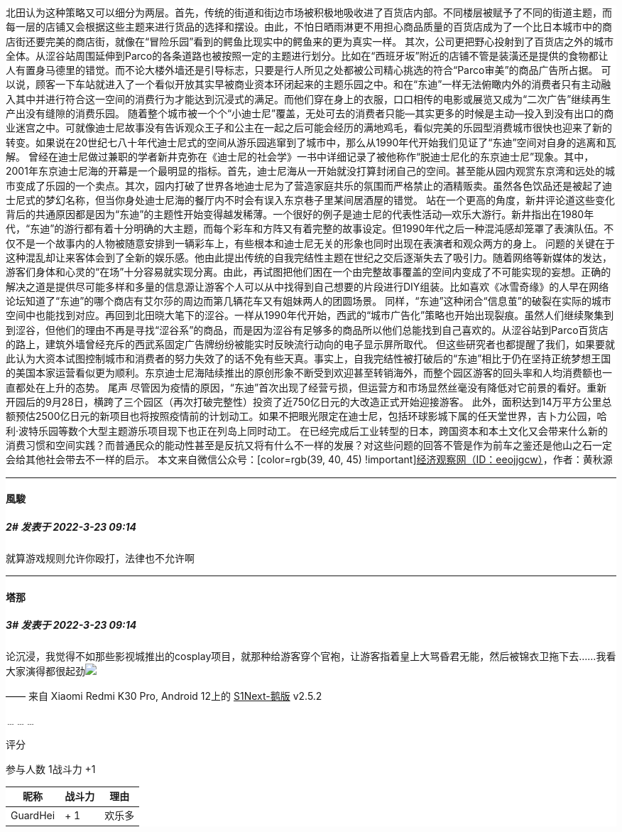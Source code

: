 北田认为这种策略又可以细分为两层。首先，传统的街道和街边市场被积极地吸收进了百货店内部。不同楼层被赋予了不同的街道主题，而每一层的店铺又会根据这些主题来进行货品的选择和摆设。由此，不怕日晒雨淋更不用担心商品质量的百货店成为了一个比日本城市中的商店街还要完美的商店街，就像在“冒险乐园”看到的鳄鱼比现实中的鳄鱼来的更为真实一样。
其次，公司更把野心投射到了百货店之外的城市全体。从涩谷站周围延伸到Parco的各条道路也被按照一定的主题进行划分。比如在“西班牙坂”附近的店铺不管是装潢还是提供的食物都让人有置身马德里的错觉。而不论大楼外墙还是引导标志，只要是行人所见之处都被公司精心挑选的符合“Parco审美”的商品广告所占据。
可以说，顾客一下车站就进入了一个看似开放其实早被商业资本环闭起来的主题乐园之中。和在“东迪”一样无法俯瞰内外的消费者只有主动融入其中并进行符合这一空间的消费行为才能达到沉浸式的满足。而他们穿在身上的衣服，口口相传的电影或展览又成为“二次广告”继续再生产出没有缝隙的消费乐园。
随着整个城市被一个个“小迪士尼”覆盖，无处可去的消费者只能—其实更多的时候是主动—投入到没有出口的商业迷宫之中。可就像迪士尼故事没有告诉观众王子和公主在一起之后可能会经历的满地鸡毛，看似完美的乐园型消费城市很快也迎来了新的转变。如果说在20世纪七八十年代迪士尼式的空间从游乐园逃窜到了城市中，那么从1990年代开始我们见证了“东迪”空间对自身的逃离和瓦解。
曾经在迪士尼做过兼职的学者新井克弥在《迪士尼的社会学》一书中详细记录了被他称作“脱迪士尼化的东京迪士尼”现象。其中，2001年东京迪士尼海的开幕是一个最明显的指标。首先，迪士尼海从一开始就没打算封闭自己的空间。甚至能从园内观赏东京湾和远处的城市变成了乐园的一个卖点。其次，园内打破了世界各地迪士尼为了营造家庭共乐的氛围而严格禁止的酒精贩卖。虽然各色饮品还是被起了迪士尼式的梦幻名称，但当你身处迪士尼海的餐厅内不时会有误入东京巷子里某间居酒屋的错觉。
站在一个更高的角度，新井评论道这些变化背后的共通原因都是因为“东迪”的主题性开始变得越发稀薄。一个很好的例子是迪士尼的代表性活动—欢乐大游行。新井指出在1980年代，“东迪”的游行都有着十分明确的大主题，而每个彩车和方阵又有着完整的故事设定。但1990年代之后一种混沌感却笼罩了表演队伍。不仅不是一个故事内的人物被随意安排到一辆彩车上，有些根本和迪士尼无关的形象也同时出现在表演者和观众两方的身上。
问题的关键在于这种混乱却让来客体会到了全新的娱乐感。他由此提出传统的自我完结性主题在世纪之交后逐渐失去了吸引力。随着网络等新媒体的发达，游客们身体和心灵的“在场”十分容易就实现分离。由此，再试图把他们困在一个由完整故事覆盖的空间内变成了不可能实现的妄想。正确的解决之道是提供尽可能多样和多量的信息源让游客个人可以从中找得到自己想要的片段进行DIY组装。比如喜欢《冰雪奇缘》的人早在网络论坛知道了“东迪”的哪个商店有艾尔莎的周边而第几辆花车又有姐妹两人的团圆场景。
同样，“东迪”这种闭合“信息茧”的破裂在实际的城市空间中也能找到对应。再回到北田晓大笔下的涩谷。一样从1990年代开始，西武的“城市广告化”策略也开始出现裂痕。虽然人们继续聚集到到涩谷，但他们的理由不再是寻找“涩谷系”的商品，而是因为涩谷有足够多的商品所以他们总能找到自己喜欢的。从涩谷站到Parco百货店的路上，建筑外墙曾经充斥的西武系固定广告牌纷纷被能实时反映流行动向的电子显示屏所取代。
但这些研究者也都提醒了我们，如果要就此认为大资本试图控制城市和消费者的努力失效了的话不免有些天真。事实上，自我完结性被打破后的“东迪”相比于仍在坚持正统梦想王国的美国本家运营看似更为顺利。东京迪士尼海陆续推出的原创形象不断受到欢迎甚至转销海外，而整个园区游客的回头率和人均消费额也一直都处在上升的态势。
尾声
尽管因为疫情的原因，“东迪”首次出现了经营亏损，但运营方和市场显然丝毫没有降低对它前景的看好。重新开园后的9月28日，横跨了三个园区（再次打破完整性）投资了近750亿日元的大改造正式开始迎接游客。
此外，面积达到14万平方公里总额预估2500亿日元的新项目也将按照疫情前的计划动工。如果不把眼光限定在迪士尼，包括环球影城下属的任天堂世界，吉卜力公园，哈利·波特乐园等数个大型主题游乐项目现下也正在列岛上同时动工。
在已经完成后工业转型的日本，跨国资本和本土文化又会带来什么新的消费习惯和空间实践？而普通民众的能动性甚至是反抗又将有什么不一样的发展？对这些问题的回答不管是作为前车之鉴还是他山之石一定会给其他社会带去不一样的启示。
本文来自微信公众号：[color=rgb(39, 40, 45) !important][经济观察网（ID：eeojjgcw）](https://mp.weixin.qq.com/s/rgQhZsNoMqMO83-9yWlvRw)，作者：黄秋源

*****

####  風駿  
##### 2#       发表于 2022-3-23 09:14

就算游戏规则允许你殴打，法律也不允许啊

*****

####  塔那  
##### 3#       发表于 2022-3-23 09:14

论沉浸，我觉得不如那些影视城推出的cosplay项目，就那种给游客穿个官袍，让游客指着皇上大骂昏君无能，然后被锦衣卫拖下去……我看大家演得都很起劲<img src="https://static.saraba1st.com/image/smiley/face2017/068.png" referrerpolicy="no-referrer">

—— 来自 Xiaomi Redmi K30 Pro, Android 12上的 [S1Next-鹅版](https://github.com/ykrank/S1-Next/releases) v2.5.2

﹍﹍﹍

评分

 参与人数 1战斗力 +1

|昵称|战斗力|理由|
|----|---|---|
| GuardHei| + 1|欢乐多|

